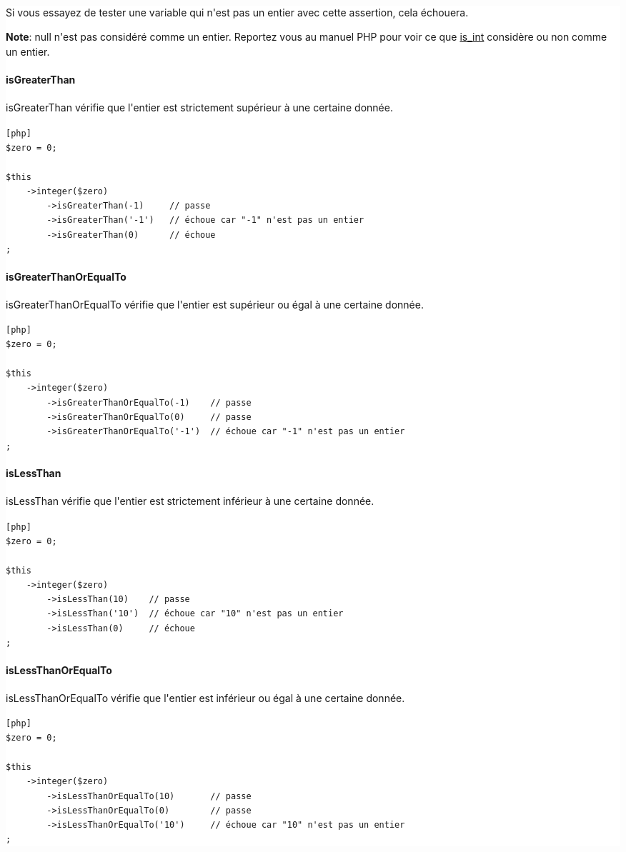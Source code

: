 Si vous essayez de tester une variable qui n'est pas un entier avec cette assertion, cela échouera.

**Note**: null n'est pas considéré comme un entier.
Reportez vous au manuel PHP pour voir ce que [is_int](http://php.net/is_int) considère ou non comme
un entier.

#### isGreaterThan

isGreaterThan vérifie que l'entier est strictement supérieur à une certaine donnée.

    [php]
    $zero = 0;

    $this
        ->integer($zero)
            ->isGreaterThan(-1)     // passe
            ->isGreaterThan('-1')   // échoue car "-1" n'est pas un entier
            ->isGreaterThan(0)      // échoue
    ;

#### isGreaterThanOrEqualTo

isGreaterThanOrEqualTo vérifie que l'entier est supérieur ou égal à une certaine donnée.

    [php]
    $zero = 0;

    $this
        ->integer($zero)
            ->isGreaterThanOrEqualTo(-1)    // passe
            ->isGreaterThanOrEqualTo(0)     // passe
            ->isGreaterThanOrEqualTo('-1')  // échoue car "-1" n'est pas un entier
    ;

#### isLessThan

isLessThan vérifie que l'entier est strictement inférieur à une certaine donnée.

    [php]
    $zero = 0;

    $this
        ->integer($zero)
            ->isLessThan(10)    // passe
            ->isLessThan('10')  // échoue car "10" n'est pas un entier
            ->isLessThan(0)     // échoue
    ;

#### isLessThanOrEqualTo

isLessThanOrEqualTo vérifie que l'entier est inférieur ou égal à une certaine donnée.

    [php]
    $zero = 0;

    $this
        ->integer($zero)
            ->isLessThanOrEqualTo(10)       // passe
            ->isLessThanOrEqualTo(0)        // passe
            ->isLessThanOrEqualTo('10')     // échoue car "10" n'est pas un entier
    ;

